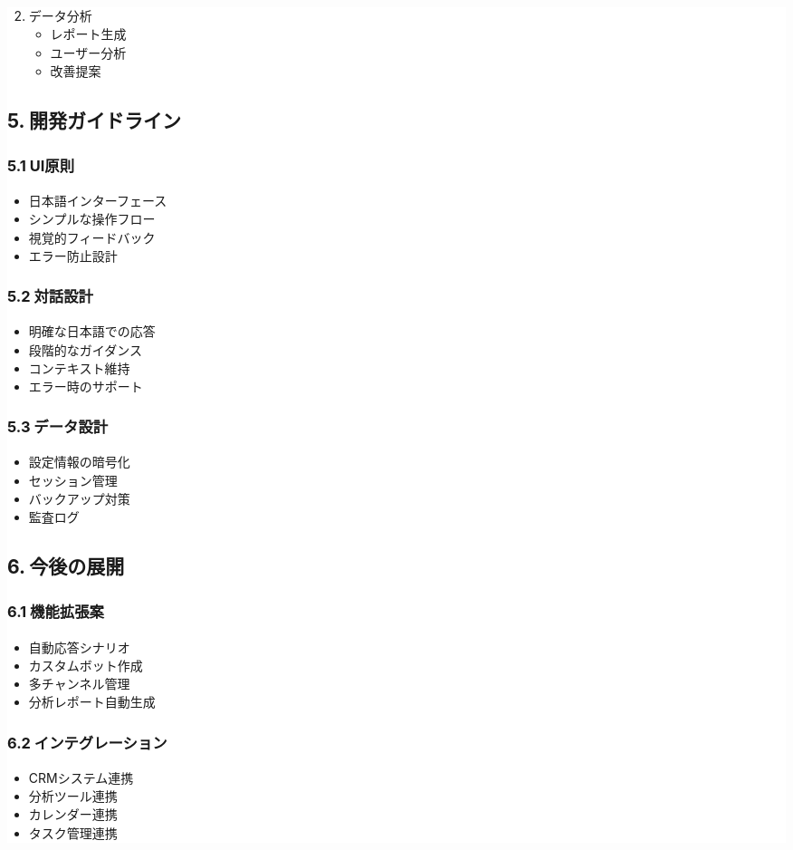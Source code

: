 2. データ分析
   - レポート生成
   - ユーザー分析
   - 改善提案

## 5. 開発ガイドライン

### 5.1 UI原則
- 日本語インターフェース
- シンプルな操作フロー
- 視覚的フィードバック
- エラー防止設計

### 5.2 対話設計
- 明確な日本語での応答
- 段階的なガイダンス
- コンテキスト維持
- エラー時のサポート

### 5.3 データ設計
- 設定情報の暗号化
- セッション管理
- バックアップ対策
- 監査ログ

## 6. 今後の展開

### 6.1 機能拡張案
- 自動応答シナリオ
- カスタムボット作成
- 多チャンネル管理
- 分析レポート自動生成

### 6.2 インテグレーション
- CRMシステム連携
- 分析ツール連携
- カレンダー連携
- タスク管理連携
